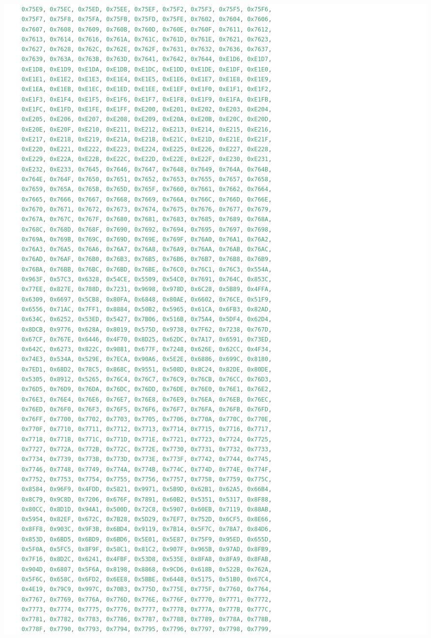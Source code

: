 ```cpp
     0x75E9, 0x75EC, 0x75ED, 0x75EE, 0x75EF, 0x75F2, 0x75F3, 0x75F5, 0x75F6,
     0x75F7, 0x75F8, 0x75FA, 0x75FB, 0x75FD, 0x75FE, 0x7602, 0x7604, 0x7606,
     0x7607, 0x7608, 0x7609, 0x760B, 0x760D, 0x760E, 0x760F, 0x7611, 0x7612,
     0x7613, 0x7614, 0x7616, 0x761A, 0x761C, 0x761D, 0x761E, 0x7621, 0x7623,
     0x7627, 0x7628, 0x762C, 0x762E, 0x762F, 0x7631, 0x7632, 0x7636, 0x7637,
     0x7639, 0x763A, 0x763B, 0x763D, 0x7641, 0x7642, 0x7644, 0xE1D6, 0xE1D7,
     0xE1D8, 0xE1D9, 0xE1DA, 0xE1DB, 0xE1DC, 0xE1DD, 0xE1DE, 0xE1DF, 0xE1E0,
     0xE1E1, 0xE1E2, 0xE1E3, 0xE1E4, 0xE1E5, 0xE1E6, 0xE1E7, 0xE1E8, 0xE1E9,
     0xE1EA, 0xE1EB, 0xE1EC, 0xE1ED, 0xE1EE, 0xE1EF, 0xE1F0, 0xE1F1, 0xE1F2,
     0xE1F3, 0xE1F4, 0xE1F5, 0xE1F6, 0xE1F7, 0xE1F8, 0xE1F9, 0xE1FA, 0xE1FB,
     0xE1FC, 0xE1FD, 0xE1FE, 0xE1FF, 0xE200, 0xE201, 0xE202, 0xE203, 0xE204,
     0xE205, 0xE206, 0xE207, 0xE208, 0xE209, 0xE20A, 0xE20B, 0xE20C, 0xE20D,
     0xE20E, 0xE20F, 0xE210, 0xE211, 0xE212, 0xE213, 0xE214, 0xE215, 0xE216,
     0xE217, 0xE218, 0xE219, 0xE21A, 0xE21B, 0xE21C, 0xE21D, 0xE21E, 0xE21F,
     0xE220, 0xE221, 0xE222, 0xE223, 0xE224, 0xE225, 0xE226, 0xE227, 0xE228,
     0xE229, 0xE22A, 0xE22B, 0xE22C, 0xE22D, 0xE22E, 0xE22F, 0xE230, 0xE231,
     0xE232, 0xE233, 0x7645, 0x7646, 0x7647, 0x7648, 0x7649, 0x764A, 0x764B,
     0x764E, 0x764F, 0x7650, 0x7651, 0x7652, 0x7653, 0x7655, 0x7657, 0x7658,
     0x7659, 0x765A, 0x765B, 0x765D, 0x765F, 0x7660, 0x7661, 0x7662, 0x7664,
     0x7665, 0x7666, 0x7667, 0x7668, 0x7669, 0x766A, 0x766C, 0x766D, 0x766E,
     0x7670, 0x7671, 0x7672, 0x7673, 0x7674, 0x7675, 0x7676, 0x7677, 0x7679,
     0x767A, 0x767C, 0x767F, 0x7680, 0x7681, 0x7683, 0x7685, 0x7689, 0x768A,
     0x768C, 0x768D, 0x768F, 0x7690, 0x7692, 0x7694, 0x7695, 0x7697, 0x7698,
     0x769A, 0x769B, 0x769C, 0x769D, 0x769E, 0x769F, 0x76A0, 0x76A1, 0x76A2,
     0x76A3, 0x76A5, 0x76A6, 0x76A7, 0x76A8, 0x76A9, 0x76AA, 0x76AB, 0x76AC,
     0x76AD, 0x76AF, 0x76B0, 0x76B3, 0x76B5, 0x76B6, 0x76B7, 0x76B8, 0x76B9,
     0x76BA, 0x76BB, 0x76BC, 0x76BD, 0x76BE, 0x76C0, 0x76C1, 0x76C3, 0x554A,
     0x963F, 0x57C3, 0x6328, 0x54CE, 0x5509, 0x54C0, 0x7691, 0x764C, 0x853C,
     0x77EE, 0x827E, 0x788D, 0x7231, 0x9698, 0x978D, 0x6C28, 0x5B89, 0x4FFA,
     0x6309, 0x6697, 0x5CB8, 0x80FA, 0x6848, 0x80AE, 0x6602, 0x76CE, 0x51F9,
     0x6556, 0x71AC, 0x7FF1, 0x8884, 0x50B2, 0x5965, 0x61CA, 0x6FB3, 0x82AD,
     0x634C, 0x6252, 0x53ED, 0x5427, 0x7B06, 0x516B, 0x75A4, 0x5DF4, 0x62D4,
     0x8DCB, 0x9776, 0x628A, 0x8019, 0x575D, 0x9738, 0x7F62, 0x7238, 0x767D,
     0x67CF, 0x767E, 0x6446, 0x4F70, 0x8D25, 0x62DC, 0x7A17, 0x6591, 0x73ED,
     0x642C, 0x6273, 0x822C, 0x9881, 0x677F, 0x7248, 0x626E, 0x62CC, 0x4F34,
     0x74E3, 0x534A, 0x529E, 0x7ECA, 0x90A6, 0x5E2E, 0x6886, 0x699C, 0x8180,
     0x7ED1, 0x68D2, 0x78C5, 0x868C, 0x9551, 0x508D, 0x8C24, 0x82DE, 0x80DE,
     0x5305, 0x8912, 0x5265, 0x76C4, 0x76C7, 0x76C9, 0x76CB, 0x76CC, 0x76D3,
     0x76D5, 0x76D9, 0x76DA, 0x76DC, 0x76DD, 0x76DE, 0x76E0, 0x76E1, 0x76E2,
     0x76E3, 0x76E4, 0x76E6, 0x76E7, 0x76E8, 0x76E9, 0x76EA, 0x76EB, 0x76EC,
     0x76ED, 0x76F0, 0x76F3, 0x76F5, 0x76F6, 0x76F7, 0x76FA, 0x76FB, 0x76FD,
     0x76FF, 0x7700, 0x7702, 0x7703, 0x7705, 0x7706, 0x770A, 0x770C, 0x770E,
     0x770F, 0x7710, 0x7711, 0x7712, 0x7713, 0x7714, 0x7715, 0x7716, 0x7717,
     0x7718, 0x771B, 0x771C, 0x771D, 0x771E, 0x7721, 0x7723, 0x7724, 0x7725,
     0x7727, 0x772A, 0x772B, 0x772C, 0x772E, 0x7730, 0x7731, 0x7732, 0x7733,
     0x7734, 0x7739, 0x773B, 0x773D, 0x773E, 0x773F, 0x7742, 0x7744, 0x7745,
     0x7746, 0x7748, 0x7749, 0x774A, 0x774B, 0x774C, 0x774D, 0x774E, 0x774F,
     0x7752, 0x7753, 0x7754, 0x7755, 0x7756, 0x7757, 0x7758, 0x7759, 0x775C,
     0x8584, 0x96F9, 0x4FDD, 0x5821, 0x9971, 0x5B9D, 0x62B1, 0x62A5, 0x66B4,
     0x8C79, 0x9C8D, 0x7206, 0x676F, 0x7891, 0x60B2, 0x5351, 0x5317, 0x8F88,
     0x80CC, 0x8D1D, 0x94A1, 0x500D, 0x72C8, 0x5907, 0x60EB, 0x7119, 0x88AB,
     0x5954, 0x82EF, 0x672C, 0x7B28, 0x5D29, 0x7EF7, 0x752D, 0x6CF5, 0x8E66,
     0x8FF8, 0x903C, 0x9F3B, 0x6BD4, 0x9119, 0x7B14, 0x5F7C, 0x78A7, 0x84D6,
     0x853D, 0x6BD5, 0x6BD9, 0x6BD6, 0x5E01, 0x5E87, 0x75F9, 0x95ED, 0x655D,
     0x5F0A, 0x5FC5, 0x8F9F, 0x58C1, 0x81C2, 0x907F, 0x965B, 0x97AD, 0x8FB9,
     0x7F16, 0x8D2C, 0x6241, 0x4FBF, 0x53D8, 0x535E, 0x8FA8, 0x8FA9, 0x8FAB,
     0x904D, 0x6807, 0x5F6A, 0x8198, 0x8868, 0x9CD6, 0x618B, 0x522B, 0x762A,
     0x5F6C, 0x658C, 0x6FD2, 0x6EE8, 0x5BBE, 0x6448, 0x5175, 0x51B0, 0x67C4,
     0x4E19, 0x79C9, 0x997C, 0x70B3, 0x775D, 0x775E, 0x775F, 0x7760, 0x7764,
     0x7767, 0x7769, 0x776A, 0x776D, 0x776E, 0x776F, 0x7770, 0x7771, 0x7772,
     0x7773, 0x7774, 0x7775, 0x7776, 0x7777, 0x7778, 0x777A, 0x777B, 0x777C,
     0x7781, 0x7782, 0x7783, 0x7786, 0x7787, 0x7788, 0x7789, 0x778A, 0x778B,
     0x778F, 0x7790, 0x7793, 0x7794, 0x7795, 0x7796, 0x7797, 0x7798, 0x7799,
```